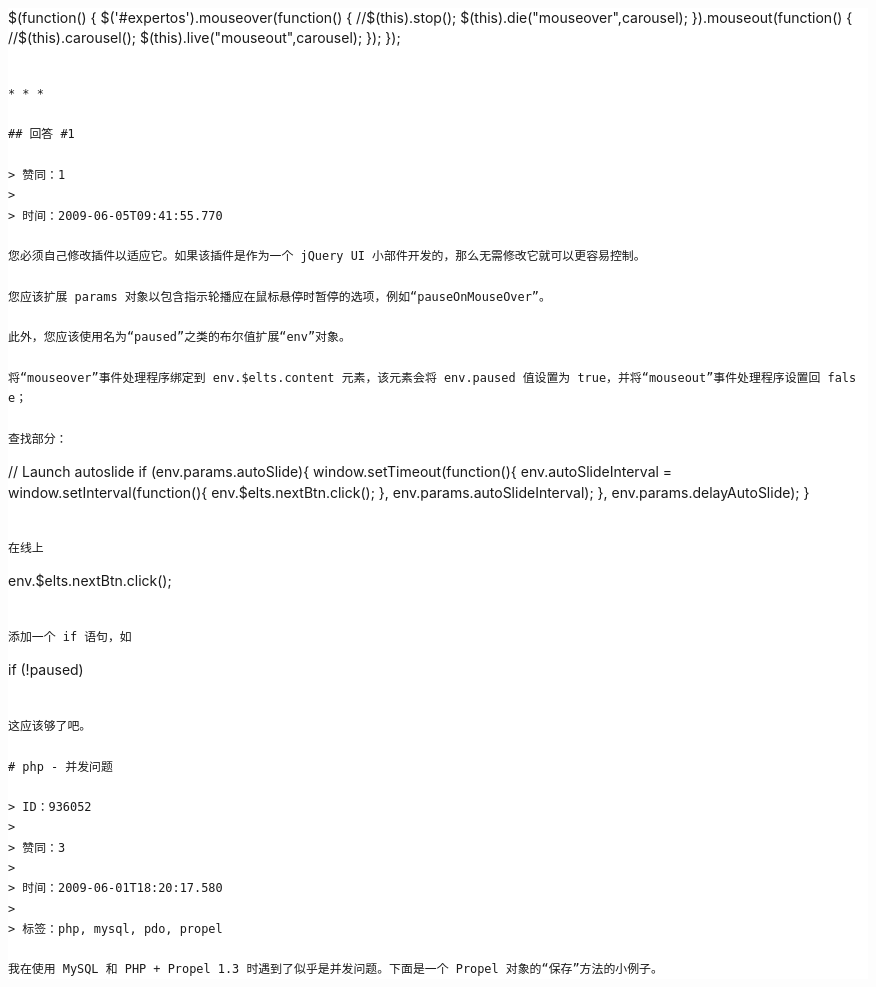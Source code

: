 $(function() {
    $('#expertos').mouseover(function() {
        //$(this).stop();
               $(this).die("mouseover",carousel);
       }).mouseout(function() {
        //$(this).carousel();
                $(this).live("mouseout",carousel);
    });
}); 
```

* * *

## 回答 #1

> 赞同：1
> 
> 时间：2009-06-05T09:41:55.770

您必须自己修改插件以适应它。如果该插件是作为一个 jQuery UI 小部件开发的，那么无需修改它就可以更容易控制。

您应该扩展 params 对象以包含指示轮播应在鼠标悬停时暂停的选项，例如“pauseOnMouseOver”。

此外，您应该使用名为“paused”之类的布尔值扩展“env”对象。

将“mouseover”事件处理程序绑定到 env.$elts.content 元素，该元素会将 env.paused 值设置为 true，并将“mouseout”事件处理程序设置回 false；

查找部分：

```
 // Launch autoslide
            if (env.params.autoSlide){
                window.setTimeout(function(){
                    env.autoSlideInterval = window.setInterval(function(){
                        env.$elts.nextBtn.click();
                    }, env.params.autoSlideInterval);
                }, env.params.delayAutoSlide);
            } 
```

在线上

```
env.$elts.nextBtn.click(); 
```

添加一个 if 语句，如

```
if (!paused) 
```

这应该够了吧。

# php - 并发问题

> ID：936052
> 
> 赞同：3
> 
> 时间：2009-06-01T18:20:17.580
> 
> 标签：php, mysql, pdo, propel

我在使用 MySQL 和 PHP + Propel 1.3 时遇到了似乎是并发问题。下面是一个 Propel 对象的“保存”方法的小例子。
```